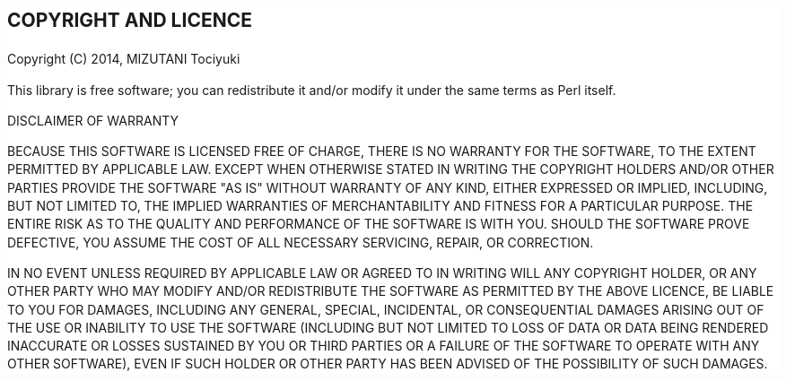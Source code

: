 ## COPYRIGHT AND LICENCE

Copyright (C) 2014, MIZUTANI Tociyuki

This library is free software; you can redistribute it and/or modify
it under the same terms as Perl itself.

DISCLAIMER OF WARRANTY

BECAUSE THIS SOFTWARE IS LICENSED FREE OF CHARGE, THERE IS NO WARRANTY
FOR THE SOFTWARE, TO THE EXTENT PERMITTED BY APPLICABLE LAW. EXCEPT WHEN
OTHERWISE STATED IN WRITING THE COPYRIGHT HOLDERS AND/OR OTHER PARTIES
PROVIDE THE SOFTWARE "AS IS" WITHOUT WARRANTY OF ANY KIND, EITHER
EXPRESSED OR IMPLIED, INCLUDING, BUT NOT LIMITED TO, THE IMPLIED
WARRANTIES OF MERCHANTABILITY AND FITNESS FOR A PARTICULAR PURPOSE. THE
ENTIRE RISK AS TO THE QUALITY AND PERFORMANCE OF THE SOFTWARE IS WITH
YOU. SHOULD THE SOFTWARE PROVE DEFECTIVE, YOU ASSUME THE COST OF ALL
NECESSARY SERVICING, REPAIR, OR CORRECTION.

IN NO EVENT UNLESS REQUIRED BY APPLICABLE LAW OR AGREED TO IN WRITING
WILL ANY COPYRIGHT HOLDER, OR ANY OTHER PARTY WHO MAY MODIFY AND/OR
REDISTRIBUTE THE SOFTWARE AS PERMITTED BY THE ABOVE LICENCE, BE
LIABLE TO YOU FOR DAMAGES, INCLUDING ANY GENERAL, SPECIAL, INCIDENTAL,
OR CONSEQUENTIAL DAMAGES ARISING OUT OF THE USE OR INABILITY TO USE
THE SOFTWARE (INCLUDING BUT NOT LIMITED TO LOSS OF DATA OR DATA BEING
RENDERED INACCURATE OR LOSSES SUSTAINED BY YOU OR THIRD PARTIES OR A
FAILURE OF THE SOFTWARE TO OPERATE WITH ANY OTHER SOFTWARE), EVEN IF
SUCH HOLDER OR OTHER PARTY HAS BEEN ADVISED OF THE POSSIBILITY OF
SUCH DAMAGES.

